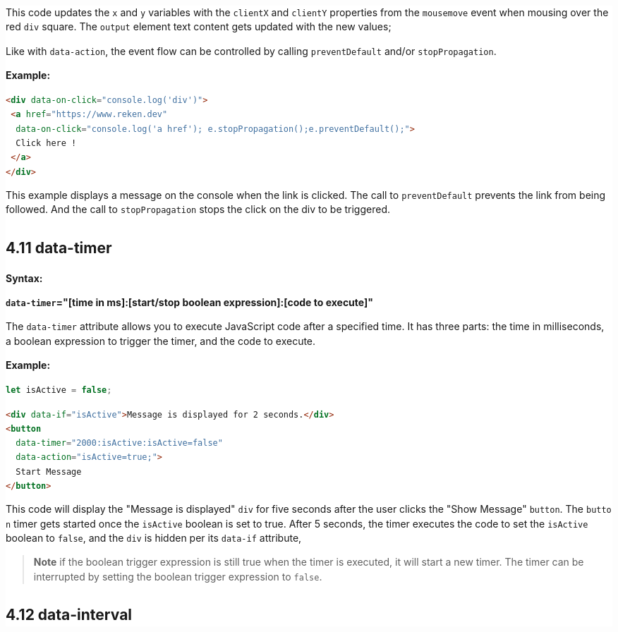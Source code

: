 This code updates the `x` and `y` variables with the `clientX` and `clientY` properties from the `mousemove` event when mousing over the red `div` square. The `output` element text content gets updated with the new values;

Like with `data-action`, the event flow can be controlled by calling `preventDefault` and/or `stopPropagation`.

**Example:**

```html
<div data-on-click="console.log('div')">
 <a href="https://www.reken.dev"
  data-on-click="console.log('a href'); e.stopPropagation();e.preventDefault();">
  Click here !
 </a>
</div>
```

This example displays a message on the console when the link is clicked. The call to `preventDefault` prevents the link from being followed. And the call to `stopPropagation` stops the click on the div to be triggered. 

## 4.11 data-timer

**Syntax:**

**`data-timer`="[time in ms]:[start/stop boolean expression]:[code to execute]"**

The `data-timer` attribute allows you to execute JavaScript code after a specified time. It has three parts: the time in milliseconds, a boolean expression to trigger the timer, and the code to execute.

**Example:**

```javascript
let isActive = false;
```
```html
<div data-if="isActive">Message is displayed for 2 seconds.</div>
<button
  data-timer="2000:isActive:isActive=false"
  data-action="isActive=true;">
  Start Message
</button>
```

This code will display the "Message is displayed" `div` for five seconds after the user clicks the "Show Message" `button`. The `button` timer gets started once the `isActive` boolean is set to true. After 5 seconds, the timer executes the code to set the `isActive` boolean to `false`, and the `div` is hidden per its `data-if` attribute,

>**Note** if the boolean trigger expression is still true when the timer is executed, it will start a new timer. The timer can be interrupted by setting the boolean trigger expression to `false`.

## 4.12 data-interval
